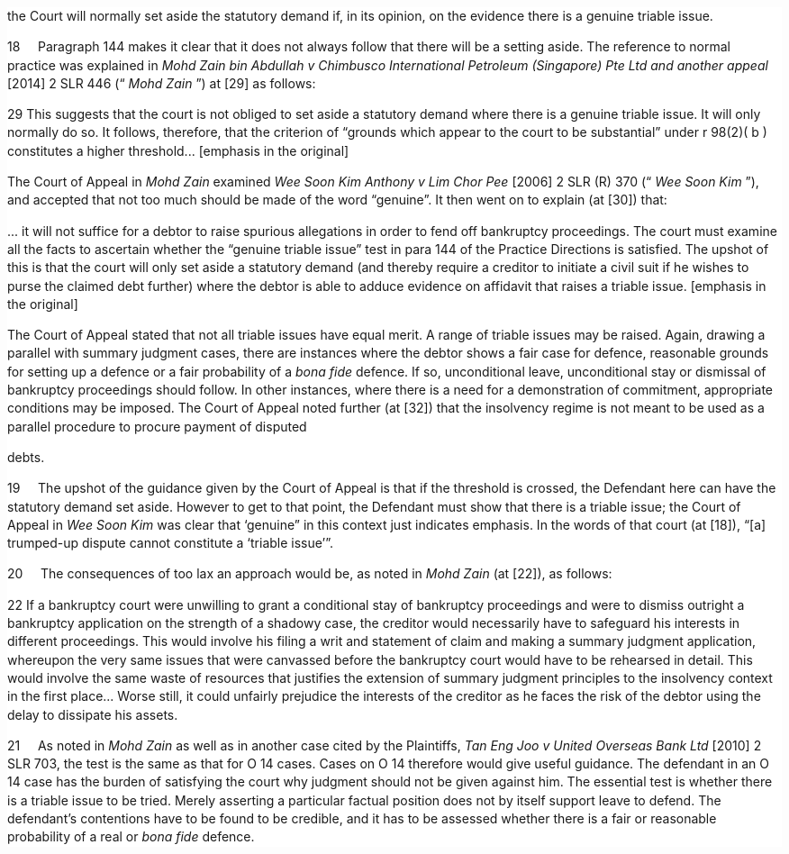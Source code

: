  the Court will normally set aside the statutory demand if, in its opinion, on the evidence there is a genuine triable issue. 

18     Paragraph 144 makes it clear that it does not always follow that there will be a setting aside. The reference to normal practice was explained in _Mohd Zain bin Abdullah v Chimbusco International Petroleum (Singapore) Pte Ltd and another appeal_ <span class="citation">[2014] 2 SLR 446</span> (“ _Mohd Zain_ ”) at [29] as follows: 

 29 This suggests that the court is not obliged to set aside a statutory demand where there is a genuine triable issue. It will only normally do so. It follows, therefore, that the criterion of “grounds which appear to the court to be substantial” under r 98(2)( b ) constitutes a higher threshold... [emphasis in the original] 

The Court of Appeal in _Mohd Zain_ examined _Wee Soon Kim Anthony v Lim Chor Pee_ [2006] 2 SLR (R) 370 (“ _Wee Soon Kim_ ”), and accepted that not too much should be made of the word “genuine”. It then went on to explain (at [30]) that: 

 ... it will not suffice for a debtor to raise spurious allegations in order to fend off bankruptcy proceedings. The court must examine all the facts to ascertain whether the “genuine triable issue” test in para 144 of the Practice Directions is satisfied. The upshot of this is that the court will only set aside a statutory demand (and thereby require a creditor to initiate a civil suit if he wishes to purse the claimed debt further) where the debtor is able to adduce evidence on affidavit that raises a triable issue. [emphasis in the original] 

The Court of Appeal stated that not all triable issues have equal merit. A range of triable issues may be raised. Again, drawing a parallel with summary judgment cases, there are instances where the debtor shows a fair case for defence, reasonable grounds for setting up a defence or a fair probability of a _bona fide_ defence. If so, unconditional leave, unconditional stay or dismissal of bankruptcy proceedings should follow. In other instances, where there is a need for a demonstration of commitment, appropriate conditions may be imposed. The Court of Appeal noted further (at [32]) that the insolvency regime is not meant to be used as a parallel procedure to procure payment of disputed 


debts. 

19     The upshot of the guidance given by the Court of Appeal is that if the threshold is crossed, the Defendant here can have the statutory demand set aside. However to get to that point, the Defendant must show that there is a triable issue; the Court of Appeal in _Wee Soon Kim_ was clear that ‘genuine” in this context just indicates emphasis. In the words of that court (at [18]), “[a] trumped-up dispute cannot constitute a ‘triable issue’”. 

20     The consequences of too lax an approach would be, as noted in _Mohd Zain_ (at [22]), as follows: 

 22 If a bankruptcy court were unwilling to grant a conditional stay of bankruptcy proceedings and were to dismiss outright a bankruptcy application on the strength of a shadowy case, the creditor would necessarily have to safeguard his interests in different proceedings. This would involve his filing a writ and statement of claim and making a summary judgment application, whereupon the very same issues that were canvassed before the bankruptcy court would have to be rehearsed in detail. This would involve the same waste of resources that justifies the extension of summary judgment principles to the insolvency context in the first place... Worse still, it could unfairly prejudice the interests of the creditor as he faces the risk of the debtor using the delay to dissipate his assets. 

21     As noted in _Mohd Zain_ as well as in another case cited by the Plaintiffs, _Tan Eng Joo v United Overseas Bank Ltd_ <span class="citation">[2010] 2 SLR 703</span>, the test is the same as that for O 14 cases. Cases on O 14 therefore would give useful guidance. The defendant in an O 14 case has the burden of satisfying the court why judgment should not be given against him. The essential test is whether there is a triable issue to be tried. Merely asserting a particular factual position does not by itself support leave to defend. The defendant’s contentions have to be found to be credible, and it has to be assessed whether there is a fair or reasonable probability of a real or _bona fide_ defence. 
